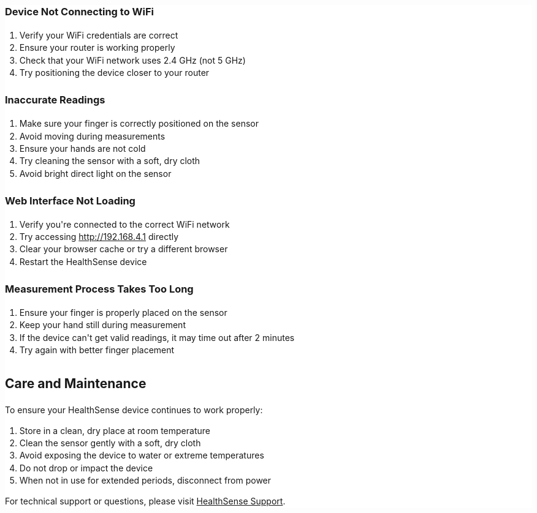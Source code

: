 ### Device Not Connecting to WiFi

1. Verify your WiFi credentials are correct
2. Ensure your router is working properly
3. Check that your WiFi network uses 2.4 GHz (not 5 GHz)
4. Try positioning the device closer to your router

### Inaccurate Readings

1. Make sure your finger is correctly positioned on the sensor
2. Avoid moving during measurements
3. Ensure your hands are not cold
4. Try cleaning the sensor with a soft, dry cloth
5. Avoid bright direct light on the sensor

### Web Interface Not Loading

1. Verify you're connected to the correct WiFi network
2. Try accessing http://192.168.4.1 directly
3. Clear your browser cache or try a different browser
4. Restart the HealthSense device

### Measurement Process Takes Too Long

1. Ensure your finger is properly placed on the sensor
2. Keep your hand still during measurement
3. If the device can't get valid readings, it may time out after 2 minutes
4. Try again with better finger placement

## Care and Maintenance

To ensure your HealthSense device continues to work properly:

1. Store in a clean, dry place at room temperature
2. Clean the sensor gently with a soft, dry cloth
3. Avoid exposing the device to water or extreme temperatures
4. Do not drop or impact the device
5. When not in use for extended periods, disconnect from power

For technical support or questions, please visit [HealthSense Support](https://iot.newnol.io.vn/support).
